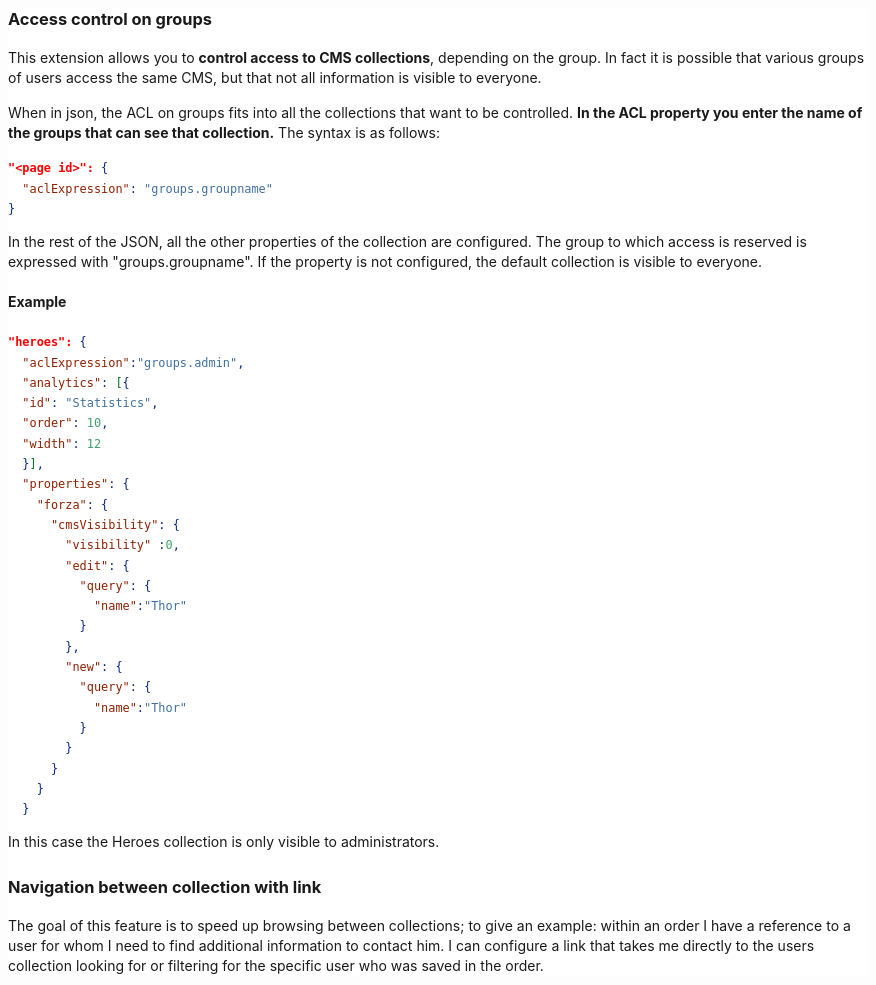 ### Access control on groups

This extension allows you to **control access to CMS collections**, depending on the group. In fact it is possible that various groups of users access the same CMS, but that not all information is visible to everyone.

When in json, the ACL on groups fits into all the collections that want to be controlled. **In the ACL property you enter the name of the groups that can see that collection.** The syntax is as follows:

```json
"<page id>": {
  "aclExpression": "groups.groupname"
}
```

In the rest of the JSON, all the other properties of the collection are configured. The group to which access is reserved is expressed with "groups.groupname". If the property is not configured, the default collection is visible to everyone.

#### Example

```json
"heroes": {
  "aclExpression":"groups.admin",
  "analytics": [{
  "id": "Statistics",
  "order": 10,
  "width": 12
  }],
  "properties": {
    "forza": {
      "cmsVisibility": {
        "visibility" :0,
        "edit": {
          "query": {
            "name":"Thor"
          }
        },
        "new": {
          "query": {
            "name":"Thor"
          }
        }
      }
    }
  }
```

In this case the Heroes collection is only visible to administrators.

### Navigation between collection with link

The goal of this feature is to speed up browsing between collections; to give an example: within an order I have a reference to a user for whom I need to find additional information to contact him. I can configure a link that takes me directly to the users collection looking for or filtering for the specific user who was saved in the order.
